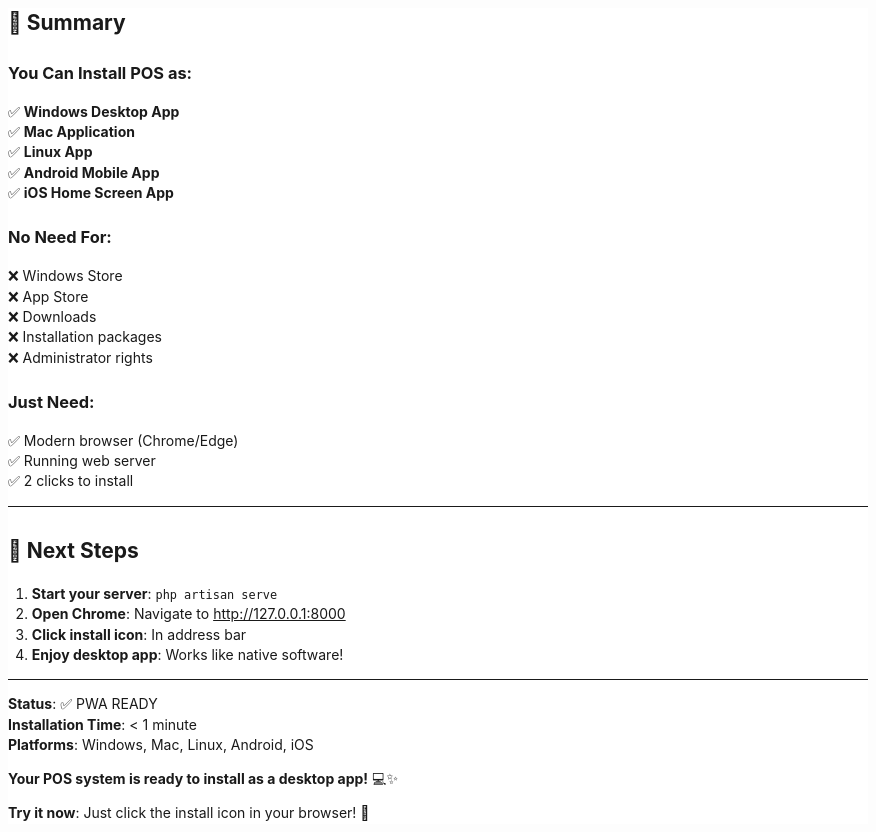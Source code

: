
## 🎊 Summary

### You Can Install POS as:
✅ **Windows Desktop App**  
✅ **Mac Application**  
✅ **Linux App**  
✅ **Android Mobile App**  
✅ **iOS Home Screen App**  

### No Need For:
❌ Windows Store  
❌ App Store  
❌ Downloads  
❌ Installation packages  
❌ Administrator rights  

### Just Need:
✅ Modern browser (Chrome/Edge)  
✅ Running web server  
✅ 2 clicks to install  

---

## 🚀 Next Steps

1. **Start your server**: `php artisan serve`
2. **Open Chrome**: Navigate to http://127.0.0.1:8000
3. **Click install icon**: In address bar
4. **Enjoy desktop app**: Works like native software!

---

**Status**: ✅ PWA READY  
**Installation Time**: < 1 minute  
**Platforms**: Windows, Mac, Linux, Android, iOS  

**Your POS system is ready to install as a desktop app!** 💻✨

**Try it now**: Just click the install icon in your browser! 🚀
